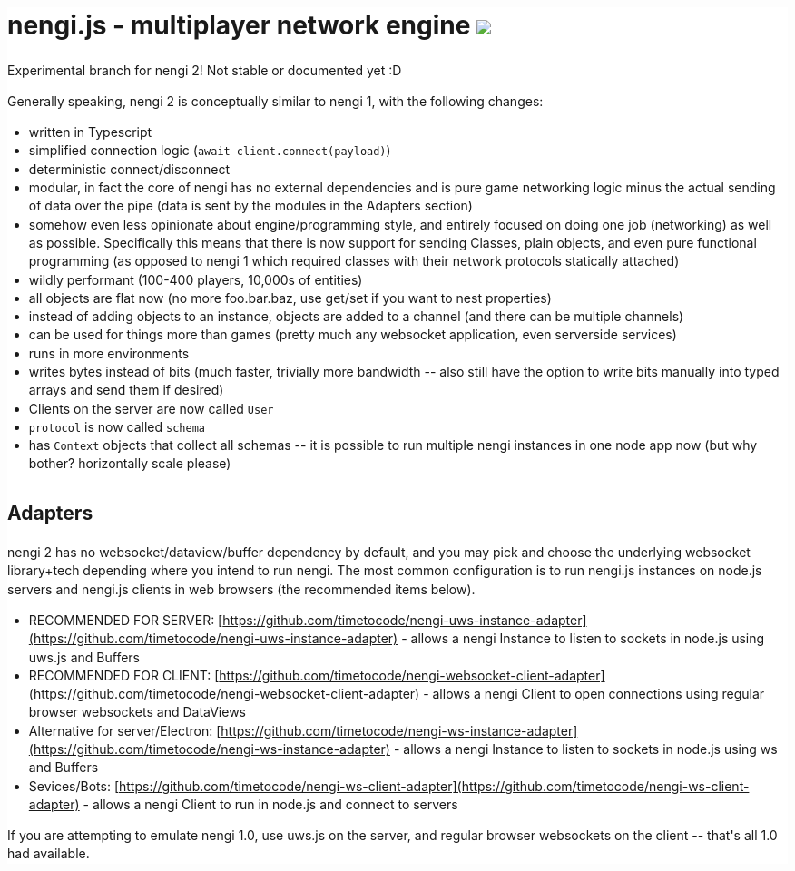 # nengi.js - multiplayer network engine <img src="https://timetocode.com/images/nengi-logo-32x32.png" />
Experimental branch for nengi 2! Not stable or documented yet :D

Generally speaking, nengi 2 is conceptually similar to nengi 1, with the following changes:

* written in Typescript
* simplified connection logic (`await client.connect(payload)`)
* deterministic connect/disconnect
* modular, in fact the core of nengi has no external dependencies and is pure game networking logic minus the actual sending of data over the pipe (data is sent by the modules in the Adapters section)
* somehow even less opinionate about engine/programming style, and entirely focused on doing one job (networking) as well as possible. Specifically this means that there is now support for sending Classes, plain objects, and even pure functional programming (as opposed to nengi 1 which required classes with their network protocols statically attached)
* wildly performant (100-400 players, 10,000s of entities)
* all objects are flat now (no more foo.bar.baz, use get/set if you want to nest properties)
* instead of adding objects to an instance, objects are added to a channel (and there can be multiple channels)
* can be used for things more than games (pretty much any websocket application, even serverside services)
* runs in more environments
* writes bytes instead of bits (much faster, trivially more bandwidth -- also still have the option to write bits manually into typed arrays and send them if desired)
* Clients on the server are now called `User`
* `protocol` is now called `schema`
* has `Context` objects that collect all schemas -- it is possible to run multiple nengi instances in one node app now (but why bother? horizontally scale please)

## Adapters
nengi 2 has no websocket/dataview/buffer dependency by default, and you may pick and choose the underlying websocket library+tech depending where you intend to run nengi. The most common configuration is to run nengi.js instances on node.js servers and nengi.js clients in web browsers (the recommended items below).

- RECOMMENDED FOR SERVER: [https://github.com/timetocode/nengi-uws-instance-adapter](https://github.com/timetocode/nengi-uws-instance-adapter) - allows a nengi Instance to listen to sockets in node.js using uws.js and Buffers
- RECOMMENDED FOR CLIENT: [https://github.com/timetocode/nengi-websocket-client-adapter](https://github.com/timetocode/nengi-websocket-client-adapter) - allows a nengi Client to open connections using regular browser websockets and DataViews
- Alternative for server/Electron: [https://github.com/timetocode/nengi-ws-instance-adapter](https://github.com/timetocode/nengi-ws-instance-adapter) - allows a nengi Instance to listen to sockets in node.js using ws and Buffers
- Sevices/Bots: [https://github.com/timetocode/nengi-ws-client-adapter](https://github.com/timetocode/nengi-ws-client-adapter) - allows a nengi Client to run in node.js and connect to servers

If you are attempting to emulate nengi 1.0, use uws.js on the server, and regular browser websockets on the client -- that's all 1.0 had available.
